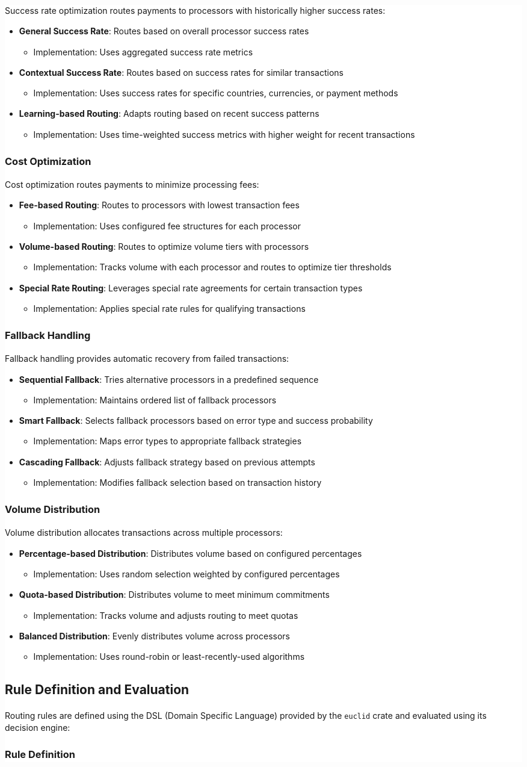 Success rate optimization routes payments to processors with historically higher success rates:

- **General Success Rate**: Routes based on overall processor success rates
  - Implementation: Uses aggregated success rate metrics

- **Contextual Success Rate**: Routes based on success rates for similar transactions
  - Implementation: Uses success rates for specific countries, currencies, or payment methods

- **Learning-based Routing**: Adapts routing based on recent success patterns
  - Implementation: Uses time-weighted success metrics with higher weight for recent transactions

### Cost Optimization

Cost optimization routes payments to minimize processing fees:

- **Fee-based Routing**: Routes to processors with lowest transaction fees
  - Implementation: Uses configured fee structures for each processor

- **Volume-based Routing**: Routes to optimize volume tiers with processors
  - Implementation: Tracks volume with each processor and routes to optimize tier thresholds

- **Special Rate Routing**: Leverages special rate agreements for certain transaction types
  - Implementation: Applies special rate rules for qualifying transactions

### Fallback Handling

Fallback handling provides automatic recovery from failed transactions:

- **Sequential Fallback**: Tries alternative processors in a predefined sequence
  - Implementation: Maintains ordered list of fallback processors

- **Smart Fallback**: Selects fallback processors based on error type and success probability
  - Implementation: Maps error types to appropriate fallback strategies

- **Cascading Fallback**: Adjusts fallback strategy based on previous attempts
  - Implementation: Modifies fallback selection based on transaction history

### Volume Distribution

Volume distribution allocates transactions across multiple processors:

- **Percentage-based Distribution**: Distributes volume based on configured percentages
  - Implementation: Uses random selection weighted by configured percentages

- **Quota-based Distribution**: Distributes volume to meet minimum commitments
  - Implementation: Tracks volume and adjusts routing to meet quotas

- **Balanced Distribution**: Evenly distributes volume across processors
  - Implementation: Uses round-robin or least-recently-used algorithms

## Rule Definition and Evaluation

Routing rules are defined using the DSL (Domain Specific Language) provided by the `euclid` crate and evaluated using its decision engine:

### Rule Definition
